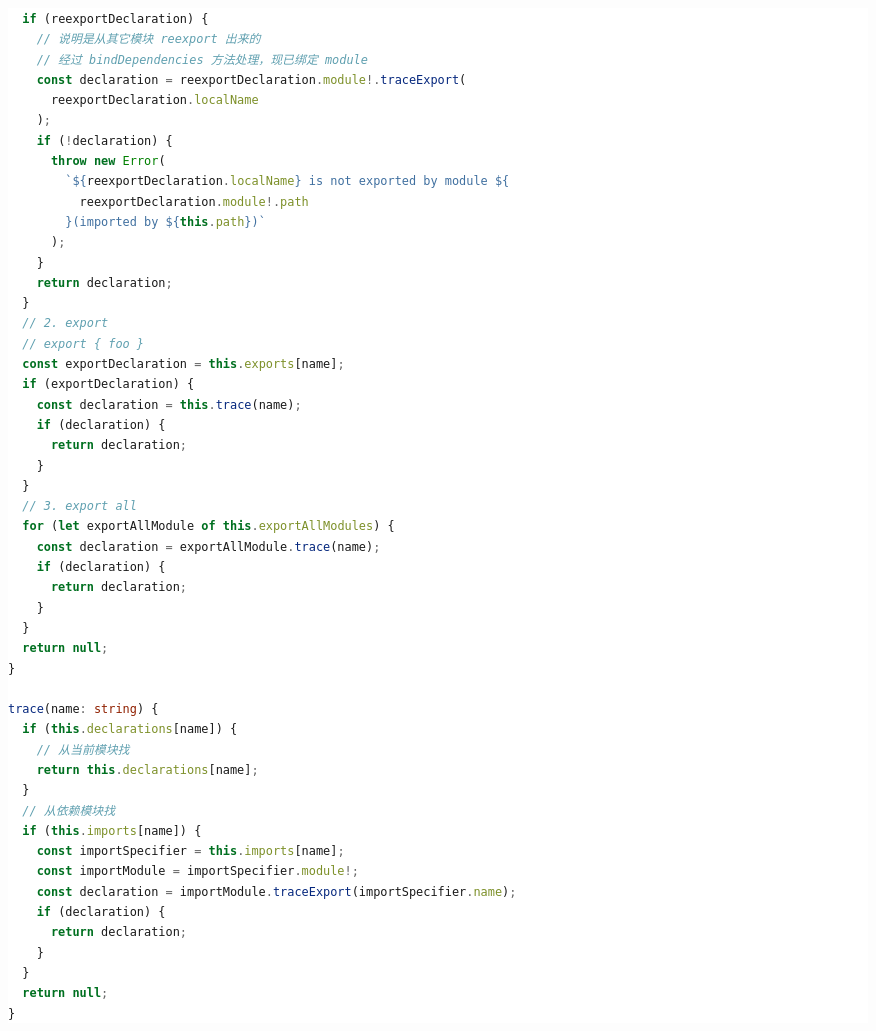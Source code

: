 ```ts
  if (reexportDeclaration) {
    // 说明是从其它模块 reexport 出来的
    // 经过 bindDependencies 方法处理，现已绑定 module
    const declaration = reexportDeclaration.module!.traceExport(
      reexportDeclaration.localName
    );
    if (!declaration) {
      throw new Error(
        `${reexportDeclaration.localName} is not exported by module ${
          reexportDeclaration.module!.path
        }(imported by ${this.path})`
      );
    }
    return declaration;
  }
  // 2. export
  // export { foo }
  const exportDeclaration = this.exports[name];
  if (exportDeclaration) {
    const declaration = this.trace(name);
    if (declaration) {
      return declaration;
    }
  }
  // 3. export all
  for (let exportAllModule of this.exportAllModules) {
    const declaration = exportAllModule.trace(name);
    if (declaration) {
      return declaration;
    }
  }
  return null;
}

trace(name: string) {
  if (this.declarations[name]) {
    // 从当前模块找
    return this.declarations[name];
  }
  // 从依赖模块找
  if (this.imports[name]) {
    const importSpecifier = this.imports[name];
    const importModule = importSpecifier.module!;
    const declaration = importModule.traceExport(importSpecifier.name);
    if (declaration) {
      return declaration;
    }
  }
  return null;
}
```
